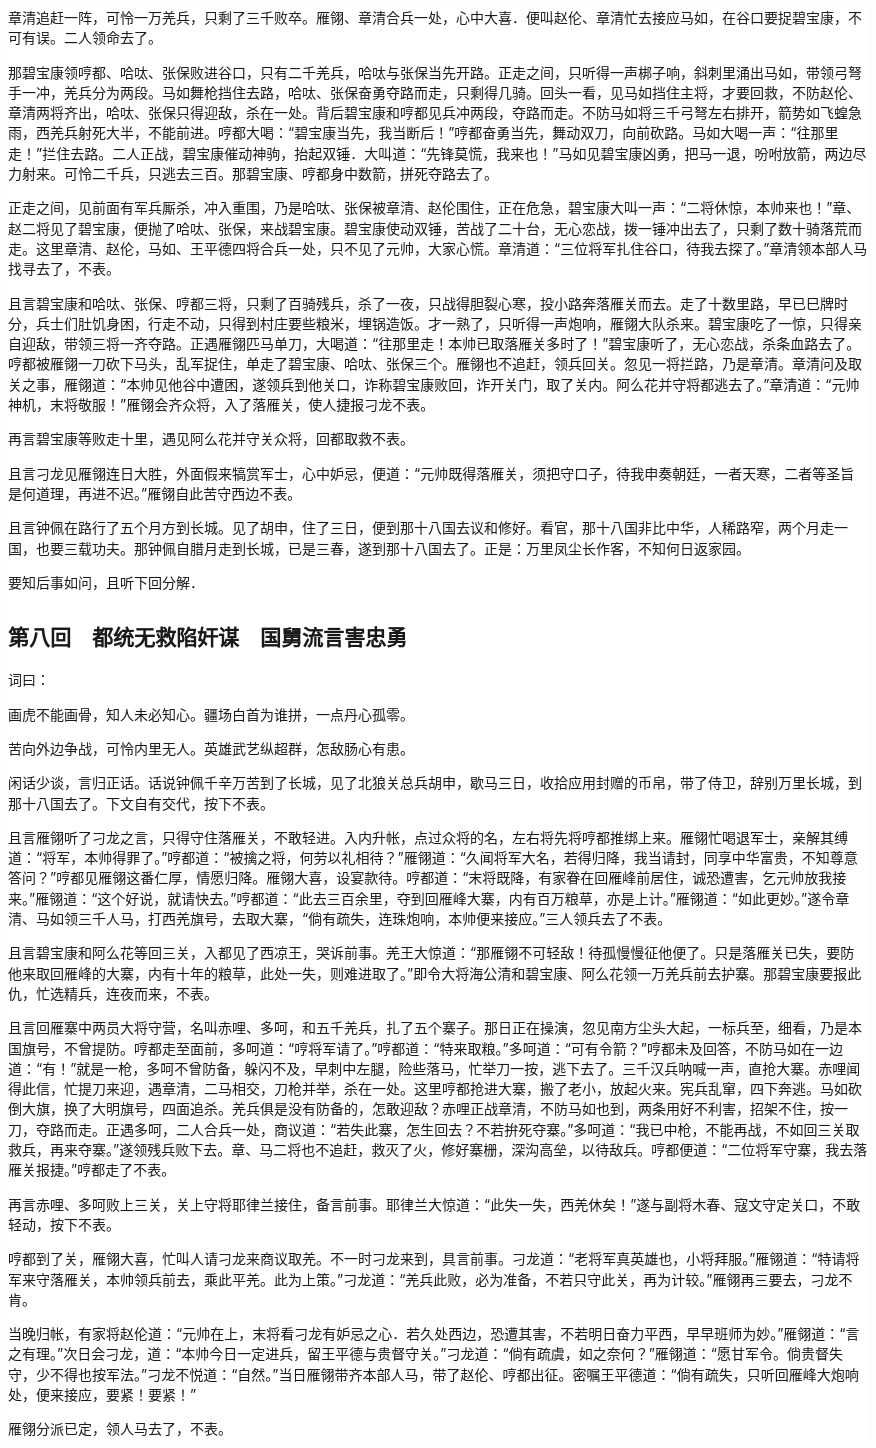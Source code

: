 章清追赶一阵，可怜一万羌兵，只剩了三千败卒。雁翎、章清合兵一处，心中大喜．便叫赵伦、章清忙去接应马如，在谷口要捉碧宝康，不可有误。二人领命去了。  

那碧宝康领哼都、哈呔、张保败进谷口，只有二千羌兵，哈呔与张保当先开路。正走之间，只听得一声梆子响，斜刺里涌出马如，带领弓弩手一冲，羌兵分为两段。马如舞枪挡住去路，哈呔、张保奋勇夺路而走，只剩得几骑。回头一看，见马如挡住主将，才要回救，不防赵伦、章清两将齐出，哈呔、张保只得迎敌，杀在一处。背后碧宝康和哼都见兵冲两段，夺路而走。不防马如将三千弓弩左右排开，箭势如飞蝗急雨，西羌兵射死大半，不能前进。哼都大喝：“碧宝康当先，我当断后！”哼都奋勇当先，舞动双刀，向前砍路。马如大喝一声：“往那里走！”拦住去路。二人正战，碧宝康催动神驹，抬起双锤．大叫道：“先锋莫慌，我来也！”马如见碧宝康凶勇，把马一退，吩咐放箭，两边尽力射来。可怜二千兵，只逃去三百。那碧宝康、哼都身中数箭，拼死夺路去了。  

正走之间，见前面有军兵厮杀，冲入重围，乃是哈呔、张保被章清、赵伦围住，正在危急，碧宝康大叫一声：“二将休惊，本帅来也！”章、赵二将见了碧宝康，便抛了哈呔、张保，来战碧宝康。碧宝康使动双锤，苦战了二十台，无心恋战，拨一锤冲出去了，只剩了数十骑落荒而走。这里章清、赵伦，马如、王平德四将合兵一处，只不见了元帅，大家心慌。章清道：“三位将军扎住谷口，待我去探了。”章清领本部人马找寻去了，不表。  

且言碧宝康和哈呔、张保、哼都三将，只剩了百骑残兵，杀了一夜，只战得胆裂心寒，投小路奔落雁关而去。走了十数里路，早已巳牌时分，兵士们肚饥身困，行走不动，只得到村庄要些粮米，埋锅造饭。才一熟了，只听得一声炮响，雁翎大队杀来。碧宝康吃了一惊，只得亲自迎敌，带领三将一齐夺路。正遇雁翎匹马单刀，大喝道：“往那里走！本帅已取落雁关多时了！”碧宝康听了，无心恋战，杀条血路去了。哼都被雁翎一刀砍下马头，乱军捉住，单走了碧宝康、哈呔、张保三个。雁翎也不追赶，领兵回关。忽见一将拦路，乃是章清。章清问及取关之事，雁翎道：“本帅见他谷中遭困，遂领兵到他关口，诈称碧宝康败回，诈开关门，取了关内。阿么花并守将都逃去了。”章清道：“元帅神机，末将敬服！”雁翎会齐众将，入了落雁关，使人捷报刁龙不表。  

再言碧宝康等败走十里，遇见阿么花并守关众将，回都取救不表。  

且言刁龙见雁翎连日大胜，外面假来犒赏军士，心中妒忌，便道：“元帅既得落雁关，须把守口子，待我申奏朝廷，一者天寒，二者等圣旨是何道理，再进不迟。”雁翎自此苦守西边不表。  

且言钟佩在路行了五个月方到长城。见了胡申，住了三日，便到那十八国去议和修好。看官，那十八国非比中华，人稀路窄，两个月走一国，也要三载功夫。那钟佩自腊月走到长城，已是三春，遂到那十八国去了。正是：万里凤尘长作客，不知何日返家园。  

要知后事如问，且听下回分解．  

## 第八回　都统无救陷奸谋　国舅流言害忠勇  

词曰：  

画虎不能画骨，知人未必知心。疆场白首为谁拼，一点丹心孤零。  

苦向外边争战，可怜内里无人。英雄武艺纵超群，怎敌肠心有患。  

闲话少谈，言归正话。话说钟佩千辛万苦到了长城，见了北狼关总兵胡申，歇马三日，收拾应用封赠的币帛，带了侍卫，辞别万里长城，到那十八国去了。下文自有交代，按下不表。  

且言雁翎听了刁龙之言，只得守住落雁关，不敢轻进。入内升帐，点过众将的名，左右将先将哼都推绑上来。雁翎忙喝退军士，亲解其缚道：“将军，本帅得罪了。”哼都道：“被擒之将，何劳以礼相待？”雁翎道：“久闻将军大名，若得归降，我当请封，同享中华富贵，不知尊意答问？”哼都见雁翎这番仁厚，情愿归降。雁翎大喜，设宴款待。哼都道：“末将既降，有家眷在回雁峰前居住，诚恐遭害，乞元帅放我接来。”雁翎道：“这个好说，就请快去。”哼都道：“此去三百余里，夺到回雁峰大寨，内有百万粮草，亦是上计。”雁翎道：“如此更妙。”遂令章清、马如领三千人马，打西羌旗号，去取大寨，“倘有疏失，连珠炮响，本帅便来接应。”三人领兵去了不表。  

且言碧宝康和阿么花等回三关，入都见了西凉王，哭诉前事。羌王大惊道：“那雁翎不可轻敌！待孤慢慢征他便了。只是落雁关已失，要防他来取回雁峰的大寨，内有十年的粮草，此处一失，则难进取了。”即令大将海公清和碧宝康、阿么花领一万羌兵前去护寨。那碧宝康要报此仇，忙选精兵，连夜而来，不表。  

且言回雁寨中两员大将守营，名叫赤哩、多呵，和五千羌兵，扎了五个寨子。那日正在操演，忽见南方尘头大起，一标兵至，细看，乃是本国旗号，不曾提防。哼都走至面前，多呵道：“哼将军请了。”哼都道：“特来取粮。”多呵道：“可有令箭？”哼都未及回答，不防马如在一边道：“有！”就是一枪，多呵不曾防备，躲闪不及，早刺中左腿，险些落马，忙举刀一按，逃下去了。三千汉兵呐喊一声，直抢大寨。赤哩闻得此信，忙提刀来迎，遇章清，二马相交，刀枪并举，杀在一处。这里哼都抢进大寨，搬了老小，放起火来。宪兵乱窜，四下奔逃。马如砍倒大旗，换了大明旗号，四面追杀。羌兵俱是没有防备的，怎敢迎敌？赤哩正战章清，不防马如也到，两条用好不利害，招架不住，按一刀，夺路而走。正遇多呵，二人合兵一处，商议道：“若失此寨，怎生回去？不若拚死夺寨。”多呵道：“我已中枪，不能再战，不如回三关取救兵，再来夺寨。”遂领残兵败下去。章、马二将也不追赶，救灭了火，修好寨栅，深沟高垒，以待敌兵。哼都便道：“二位将军守寨，我去落雁关报捷。”哼都走了不表。  

再言赤哩、多呵败上三关，关上守将耶律兰接住，备言前事。耶律兰大惊道：“此失一失，西羌休矣！”遂与副将木春、寇文守定关口，不敢轻动，按下不表。  

哼都到了关，雁翎大喜，忙叫人请刁龙来商议取羌。不一时刁龙来到，具言前事。刁龙道：“老将军真英雄也，小将拜服。”雁翎道：“特请将军来守落雁关，本帅领兵前去，乘此平羌。此为上策。”刁龙道：“羌兵此败，必为准备，不若只守此关，再为计较。”雁翎再三要去，刁龙不肯。  

当晚归帐，有家将赵伦道：“元帅在上，末将看刁龙有妒忌之心．若久处西边，恐遭其害，不若明日奋力平西，早早班师为妙。”雁翎道：“言之有理。”次日会刁龙，道：“本帅今日一定进兵，留王平德与贵督守关。”刁龙道：“倘有疏虞，如之奈何？”雁翎道：“愿甘军令。倘贵督失守，少不得也按军法。”刁龙不悦道：“自然。”当日雁翎带齐本部人马，带了赵伦、哼都出征。密嘱王平德道：“倘有疏失，只听回雁峰大炮响处，便来接应，要紧！要紧！”  

雁翎分派已定，领人马去了，不表。  
